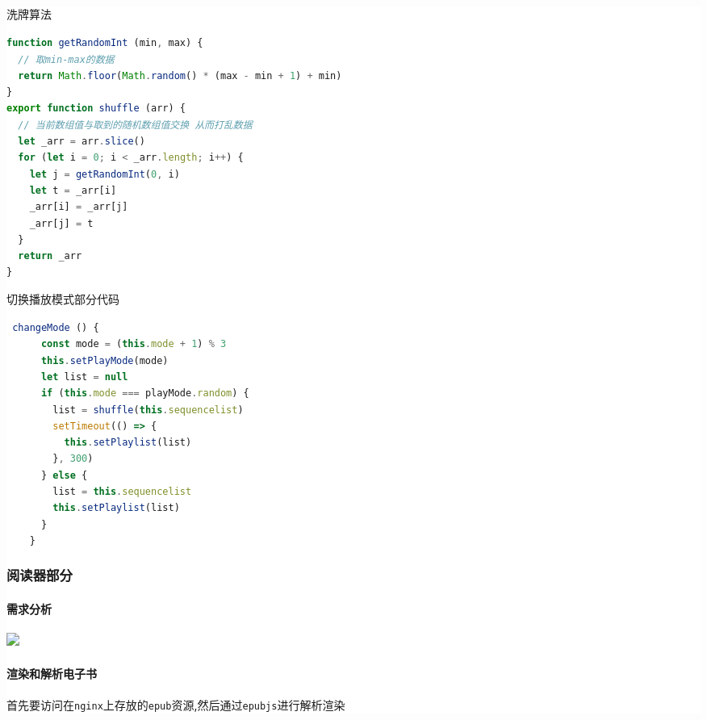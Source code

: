 

洗牌算法

```js
function getRandomInt (min, max) {
  // 取min-max的数据
  return Math.floor(Math.random() * (max - min + 1) + min)
}
export function shuffle (arr) {
  // 当前数组值与取到的随机数组值交换 从而打乱数据
  let _arr = arr.slice()
  for (let i = 0; i < _arr.length; i++) {
    let j = getRandomInt(0, i)
    let t = _arr[i]
    _arr[i] = _arr[j]
    _arr[j] = t
  }
  return _arr
}
```

切换播放模式部分代码

```js
 changeMode () {
      const mode = (this.mode + 1) % 3
      this.setPlayMode(mode)
      let list = null
      if (this.mode === playMode.random) {
        list = shuffle(this.sequencelist)
        setTimeout(() => {
          this.setPlaylist(list)
        }, 300)
      } else {
        list = this.sequencelist
        this.setPlaylist(list)
      }
    }
```





### 阅读器部分

#### 需求分析

![](https://image.yangxiansheng.top/img/QQ截图20200312141124.png?imagelist)



#### **渲染和解析电子书**

首先要访问在`nginx`上存放的`epub`资源,然后通过`epubjs`进行解析渲染
